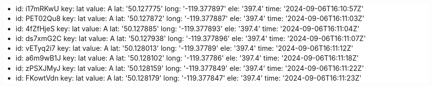   -
    id: i17mRKwU
    key: lat
    value: A
    lat: '50.127775'
    long: '-119.377897'
    ele: '397.4'
    time: '2024-09-06T16:10:57Z'
  -
    id: PET02Qu8
    key: lat
    value: A
    lat: '50.127872'
    long: '-119.377887'
    ele: '397.4'
    time: '2024-09-06T16:11:03Z'
  -
    id: 4fZfHjeS
    key: lat
    value: A
    lat: '50.127885'
    long: '-119.377893'
    ele: '397.4'
    time: '2024-09-06T16:11:04Z'
  -
    id: ds7xmG2C
    key: lat
    value: A
    lat: '50.127938'
    long: '-119.377896'
    ele: '397.4'
    time: '2024-09-06T16:11:07Z'
  -
    id: vETyq2i7
    key: lat
    value: A
    lat: '50.128013'
    long: '-119.37789'
    ele: '397.4'
    time: '2024-09-06T16:11:12Z'
  -
    id: a6m9wB1J
    key: lat
    value: A
    lat: '50.128102'
    long: '-119.37786'
    ele: '397.4'
    time: '2024-09-06T16:11:18Z'
  -
    id: zPSXJMyJ
    key: lat
    value: A
    lat: '50.128159'
    long: '-119.377849'
    ele: '397.4'
    time: '2024-09-06T16:11:22Z'
  -
    id: FKowtVdn
    key: lat
    value: A
    lat: '50.128179'
    long: '-119.377847'
    ele: '397.4'
    time: '2024-09-06T16:11:23Z'